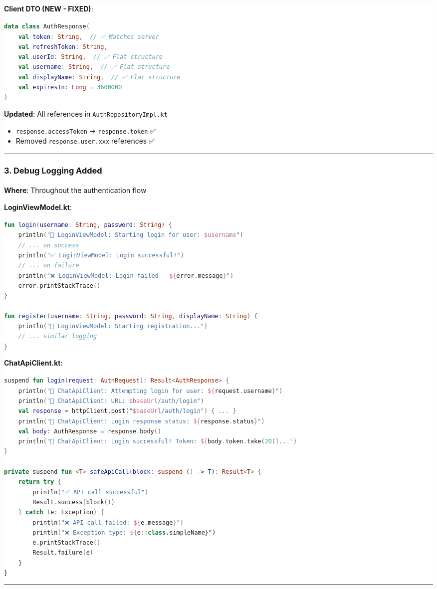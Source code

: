 **Client DTO (NEW - FIXED)**:
```kotlin
data class AuthResponse(
    val token: String,  // ✅ Matches server
    val refreshToken: String,
    val userId: String,  // ✅ Flat structure
    val username: String,  // ✅ Flat structure
    val displayName: String,  // ✅ Flat structure
    val expiresIn: Long = 3600000
)
```

**Updated**: All references in `AuthRepositoryImpl.kt`
- `response.accessToken` → `response.token` ✅
- Removed `response.user.xxx` references ✅

---

### 3. Debug Logging Added

**Where**: Throughout the authentication flow

**LoginViewModel.kt**:
```kotlin
fun login(username: String, password: String) {
    println("🔑 LoginViewModel: Starting login for user: $username")
    // ... on success
    println("✅ LoginViewModel: Login successful!")
    // ... on failure
    println("❌ LoginViewModel: Login failed - ${error.message}")
    error.printStackTrace()
}

fun register(username: String, password: String, displayName: String) {
    println("📝 LoginViewModel: Starting registration...")
    // ... similar logging
}
```

**ChatApiClient.kt**:
```kotlin
suspend fun login(request: AuthRequest): Result<AuthResponse> {
    println("🔐 ChatApiClient: Attempting login for user: ${request.username}")
    println("🔐 ChatApiClient: URL: $baseUrl/auth/login")
    val response = httpClient.post("$baseUrl/auth/login") { ... }
    println("🔐 ChatApiClient: Login response status: ${response.status}")
    val body: AuthResponse = response.body()
    println("🔐 ChatApiClient: Login successful! Token: ${body.token.take(20)}...")
}

private suspend fun <T> safeApiCall(block: suspend () -> T): Result<T> {
    return try {
        println("✅ API call successful")
        Result.success(block())
    } catch (e: Exception) {
        println("❌ API call failed: ${e.message}")
        println("❌ Exception type: ${e::class.simpleName}")
        e.printStackTrace()
        Result.failure(e)
    }
}
```

---